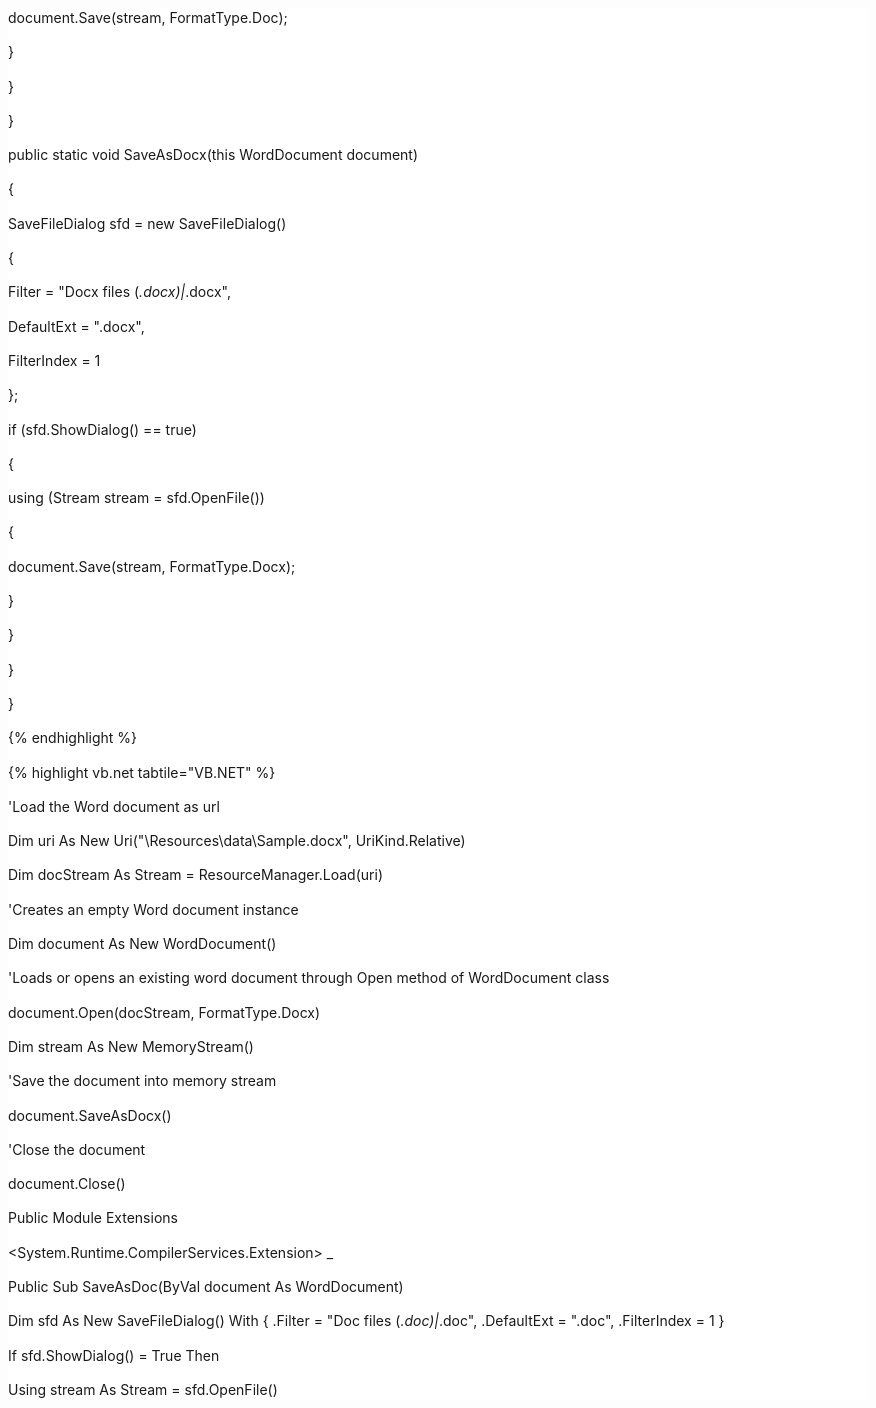 document.Save(stream, FormatType.Doc);

}

}       
    
}

public static void SaveAsDocx(this WordDocument document)

{

SaveFileDialog sfd = new SaveFileDialog()

{

Filter = "Docx files (*.docx)|*.docx",

DefaultExt = ".docx",
				
FilterIndex = 1
				
};

if (sfd.ShowDialog() == true)

{

using (Stream stream = sfd.OpenFile())

{

document.Save(stream, FormatType.Docx);

}

}

}

}

{% endhighlight %}

{% highlight vb.net tabtile="VB.NET" %}

'Load the Word document as url

Dim uri As New Uri("\Resources\data\Sample.docx", UriKind.Relative)

Dim docStream As Stream = ResourceManager.Load(uri)

'Creates an empty Word document instance

Dim document As New WordDocument()

'Loads or opens an existing word document through Open method of WordDocument class

document.Open(docStream, FormatType.Docx)

Dim stream As New MemoryStream()

'Save the document into memory stream

document.SaveAsDocx()

'Close the document

document.Close()

Public Module  Extensions
	
<System.Runtime.CompilerServices.Extension> _
	
Public Sub SaveAsDoc(ByVal document As WordDocument)

Dim sfd As New SaveFileDialog() With {  .Filter = "Doc files (*.doc)|*.doc",  .DefaultExt = ".doc", .FilterIndex = 1 }

If sfd.ShowDialog() = True Then

Using stream As Stream = sfd.OpenFile()